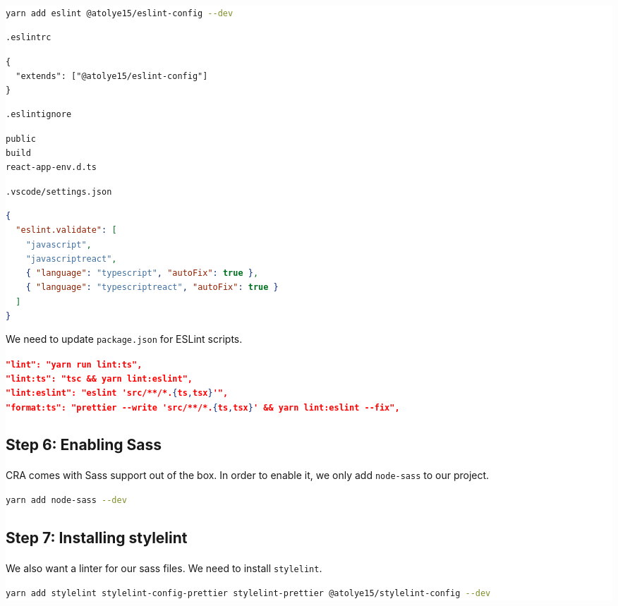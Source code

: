 ```sh
yarn add eslint @atolye15/eslint-config --dev
```

`.eslintrc`

```jsonc
{
  "extends": ["@atolye15/eslint-config"]
}
```

`.eslintignore`

```ignore
public
build
react-app-env.d.ts
```

`.vscode/settings.json`

```json
{
  "eslint.validate": [
    "javascript",
    "javascriptreact",
    { "language": "typescript", "autoFix": true },
    { "language": "typescriptreact", "autoFix": true }
  ]
}
```

We need to update `package.json` for ESLint scripts.

```json
"lint": "yarn run lint:ts",
"lint:ts": "tsc && yarn lint:eslint",
"lint:eslint": "eslint 'src/**/*.{ts,tsx}'",
"format:ts": "prettier --write 'src/**/*.{ts,tsx}' && yarn lint:eslint --fix",
```

## Step 6: Enabling Sass

CRA comes with Sass support out of the box. In order to enable it, we only add `node-sass` to our project.

```sh
yarn add node-sass --dev
```

## Step 7: Installing stylelint

We also want a linter for our sass files. We need to install `stylelint`.

```sh
yarn add stylelint stylelint-config-prettier stylelint-prettier @atolye15/stylelint-config --dev
```
